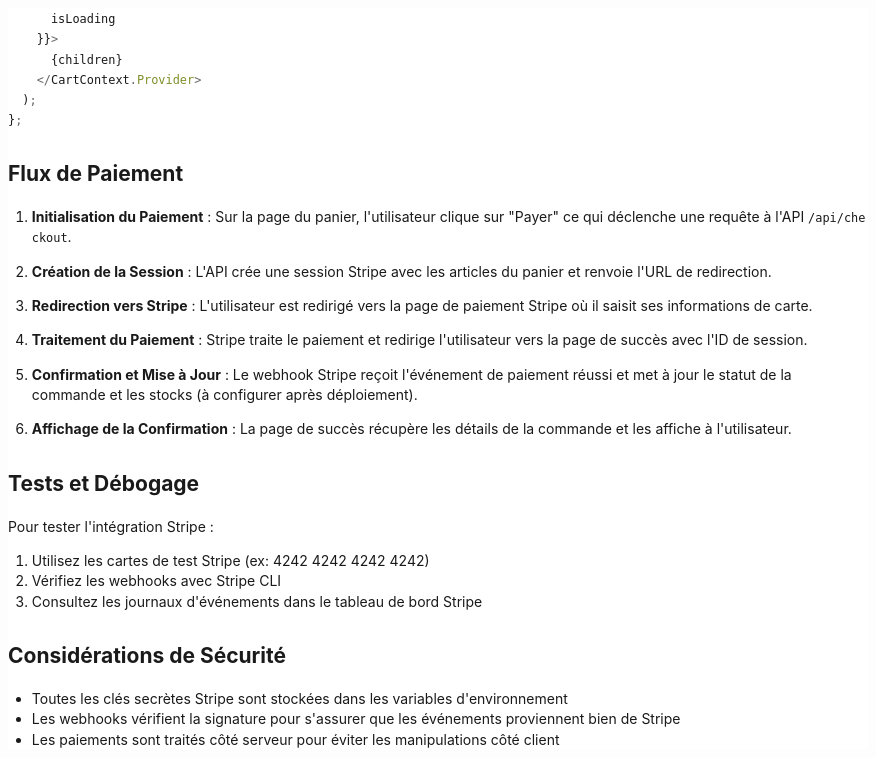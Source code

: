 ```typescript
      isLoading
    }}>
      {children}
    </CartContext.Provider>
  );
};
```

## Flux de Paiement

1. **Initialisation du Paiement** : Sur la page du panier, l'utilisateur clique sur "Payer" ce qui déclenche une requête à l'API `/api/checkout`.

2. **Création de la Session** : L'API crée une session Stripe avec les articles du panier et renvoie l'URL de redirection.

3. **Redirection vers Stripe** : L'utilisateur est redirigé vers la page de paiement Stripe où il saisit ses informations de carte.

4. **Traitement du Paiement** : Stripe traite le paiement et redirige l'utilisateur vers la page de succès avec l'ID de session.

5. **Confirmation et Mise à Jour** : Le webhook Stripe reçoit l'événement de paiement réussi et met à jour le statut de la commande et les stocks (à configurer après déploiement).

6. **Affichage de la Confirmation** : La page de succès récupère les détails de la commande et les affiche à l'utilisateur.

## Tests et Débogage

Pour tester l'intégration Stripe :

1. Utilisez les cartes de test Stripe (ex: 4242 4242 4242 4242)
2. Vérifiez les webhooks avec Stripe CLI
3. Consultez les journaux d'événements dans le tableau de bord Stripe

## Considérations de Sécurité

- Toutes les clés secrètes Stripe sont stockées dans les variables d'environnement
- Les webhooks vérifient la signature pour s'assurer que les événements proviennent bien de Stripe
- Les paiements sont traités côté serveur pour éviter les manipulations côté client
